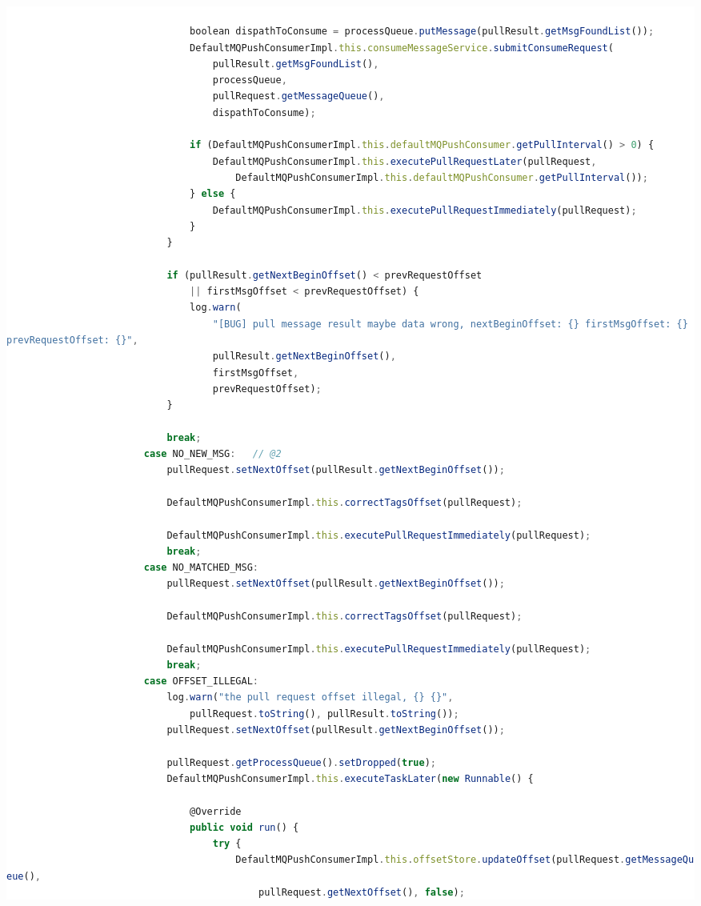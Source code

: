```js 

                                boolean dispathToConsume = processQueue.putMessage(pullResult.getMsgFoundList());
                                DefaultMQPushConsumerImpl.this.consumeMessageService.submitConsumeRequest(
                                    pullResult.getMsgFoundList(),
                                    processQueue,
                                    pullRequest.getMessageQueue(),
                                    dispathToConsume);

                                if (DefaultMQPushConsumerImpl.this.defaultMQPushConsumer.getPullInterval() > 0) {
                                    DefaultMQPushConsumerImpl.this.executePullRequestLater(pullRequest,
                                        DefaultMQPushConsumerImpl.this.defaultMQPushConsumer.getPullInterval());
                                } else {
                                    DefaultMQPushConsumerImpl.this.executePullRequestImmediately(pullRequest);
                                }
                            }

                            if (pullResult.getNextBeginOffset() < prevRequestOffset
                                || firstMsgOffset < prevRequestOffset) {
                                log.warn(
                                    "[BUG] pull message result maybe data wrong, nextBeginOffset: {} firstMsgOffset: {} prevRequestOffset: {}",
                                    pullResult.getNextBeginOffset(),
                                    firstMsgOffset,
                                    prevRequestOffset);
                            }

                            break;
                        case NO_NEW_MSG:   // @2 
                            pullRequest.setNextOffset(pullResult.getNextBeginOffset());

                            DefaultMQPushConsumerImpl.this.correctTagsOffset(pullRequest);

                            DefaultMQPushConsumerImpl.this.executePullRequestImmediately(pullRequest);
                            break;
                        case NO_MATCHED_MSG:
                            pullRequest.setNextOffset(pullResult.getNextBeginOffset());

                            DefaultMQPushConsumerImpl.this.correctTagsOffset(pullRequest);

                            DefaultMQPushConsumerImpl.this.executePullRequestImmediately(pullRequest);
                            break;
                        case OFFSET_ILLEGAL:
                            log.warn("the pull request offset illegal, {} {}",
                                pullRequest.toString(), pullResult.toString());
                            pullRequest.setNextOffset(pullResult.getNextBeginOffset());

                            pullRequest.getProcessQueue().setDropped(true);
                            DefaultMQPushConsumerImpl.this.executeTaskLater(new Runnable() {

                                @Override
                                public void run() {
                                    try {
                                        DefaultMQPushConsumerImpl.this.offsetStore.updateOffset(pullRequest.getMessageQueue(),
                                            pullRequest.getNextOffset(), false);
```